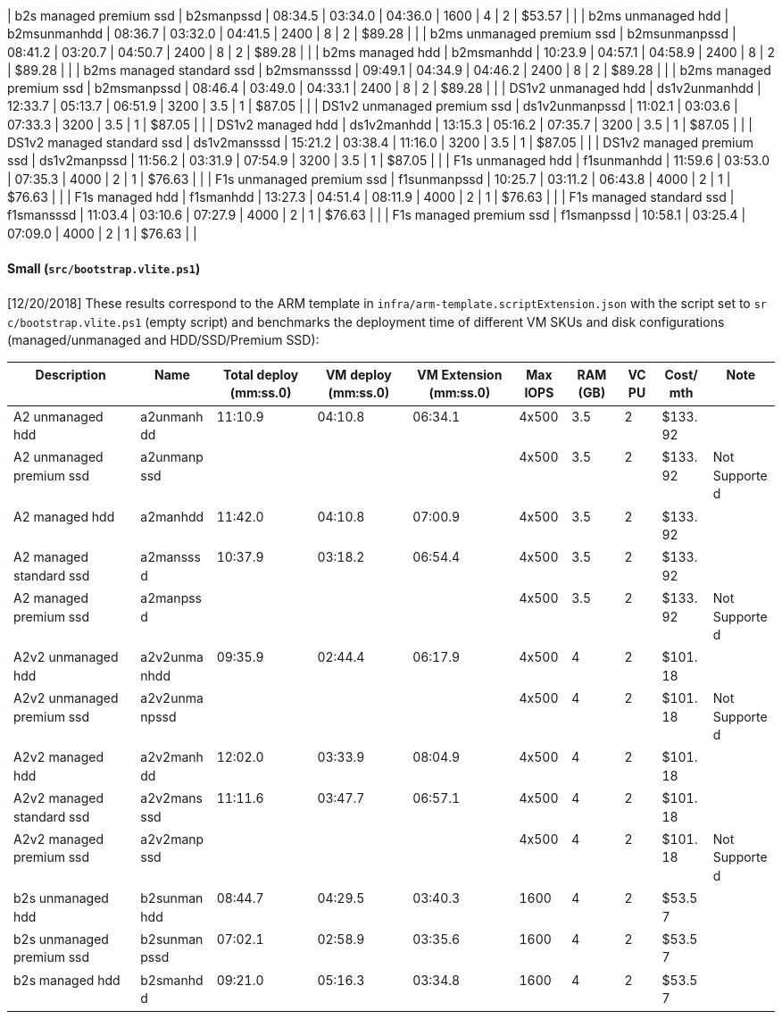 | b2s managed premium ssd     | b2smanpssd     | 08:34.5                | 03:34.0             | 04:36.0                | 1600     | 4        | 2    | $53.57   |               | 
| b2ms unmanaged hdd          | b2msunmanhdd   | 08:36.7                | 03:32.0             | 04:41.5                | 2400     | 8        | 2    | $89.28   |               | 
| b2ms unmanaged premium ssd  | b2msunmanpssd  | 08:41.2                | 03:20.7             | 04:50.7                | 2400     | 8        | 2    | $89.28   |               | 
| b2ms managed hdd            | b2msmanhdd     | 10:23.9                | 04:57.1             | 04:58.9                | 2400     | 8        | 2    | $89.28   |               | 
| b2ms managed standard ssd   | b2msmansssd    | 09:49.1                | 04:34.9             | 04:46.2                | 2400     | 8        | 2    | $89.28   |               | 
| b2ms managed premium ssd    | b2msmanpssd    | 08:46.4                | 03:49.0             | 04:33.1                | 2400     | 8        | 2    | $89.28   |               | 
| DS1v2 unmanaged hdd         | ds1v2unmanhdd  | 12:33.7                | 05:13.7             | 06:51.9                | 3200     | 3.5      | 1    | $87.05   |               | 
| DS1v2 unmanaged premium ssd | ds1v2unmanpssd | 11:02.1                | 03:03.6             | 07:33.3                | 3200     | 3.5      | 1    | $87.05   |               | 
| DS1v2 managed hdd           | ds1v2manhdd    | 13:15.3                | 05:16.2             | 07:35.7                | 3200     | 3.5      | 1    | $87.05   |               | 
| DS1v2 managed standard ssd  | ds1v2mansssd   | 15:21.2                | 03:38.4             | 11:16.0                | 3200     | 3.5      | 1    | $87.05   |               | 
| DS1v2 managed premium ssd   | ds1v2manpssd   | 11:56.2                | 03:31.9             | 07:54.9                | 3200     | 3.5      | 1    | $87.05   |               | 
| F1s unmanaged hdd           | f1sunmanhdd    | 11:59.6                | 03:53.0             | 07:35.3                | 4000     | 2        | 1    | $76.63   |               | 
| F1s unmanaged premium ssd   | f1sunmanpssd   | 10:25.7                | 03:11.2             | 06:43.8                | 4000     | 2        | 1    | $76.63   |               | 
| F1s managed hdd             | f1smanhdd      | 13:27.3                | 04:51.4             | 08:11.9                | 4000     | 2        | 1    | $76.63   |               | 
| F1s managed standard ssd    | f1smansssd     | 11:03.4                | 03:10.6             | 07:27.9                | 4000     | 2        | 1    | $76.63   |               | 
| F1s managed premium ssd     | f1smanpssd     | 10:58.1                | 03:25.4             | 07:09.0                | 4000     | 2        | 1    | $76.63   |               | 

#### Small (`src/bootstrap.vlite.ps1`)

\[12/20/2018\] These results correspond to the ARM template in `infra/arm-template.scriptExtension.json` with the script set to `src/bootstrap.vlite.ps1` (empty script) and benchmarks the deployment time of different VM SKUs and disk configurations (managed/unmanaged and HDD/SSD/Premium SSD):

| Description                 | Name           | Total deploy (mm:ss.0) | VM deploy (mm:ss.0) | VM Extension (mm:ss.0) | Max IOPS | RAM (GB) | VCPU | Cost/mth | Note          | 
|-----------------------------|----------------|------------------------|---------------------|------------------------|----------|----------|------|----------|---------------| 
| A2 unmanaged hdd            | a2unmanhdd     | 11:10.9                | 04:10.8             | 06:34.1                | 4x500    | 3.5      | 2    | $133.92  |               | 
| A2 unmanaged premium ssd    | a2unmanpssd    |                        |                     |                        | 4x500    | 3.5      | 2    | $133.92  | Not Supported | 
| A2 managed hdd              | a2manhdd       | 11:42.0                | 04:10.8             | 07:00.9                | 4x500    | 3.5      | 2    | $133.92  |               | 
| A2 managed standard ssd     | a2mansssd      | 10:37.9                | 03:18.2             | 06:54.4                | 4x500    | 3.5      | 2    | $133.92  |               | 
| A2 managed premium ssd      | a2manpssd      |                        |                     |                        | 4x500    | 3.5      | 2    | $133.92  | Not Supported | 
| A2v2 unmanaged hdd          | a2v2unmanhdd   | 09:35.9                | 02:44.4             | 06:17.9                | 4x500    | 4        | 2    | $101.18  |               | 
| A2v2 unmanaged premium ssd  | a2v2unmanpssd  |                        |                     |                        | 4x500    | 4        | 2    | $101.18  | Not Supported | 
| A2v2 managed hdd            | a2v2manhdd     | 12:02.0                | 03:33.9             | 08:04.9                | 4x500    | 4        | 2    | $101.18  |               | 
| A2v2 managed standard ssd   | a2v2mansssd    | 11:11.6                | 03:47.7             | 06:57.1                | 4x500    | 4        | 2    | $101.18  |               | 
| A2v2 managed premium ssd    | a2v2manpssd    |                        |                     |                        | 4x500    | 4        | 2    | $101.18  | Not Supported | 
| b2s unmanaged hdd           | b2sunmanhdd    | 08:44.7                | 04:29.5             | 03:40.3                | 1600     | 4        | 2    | $53.57   |               | 
| b2s unmanaged premium ssd   | b2sunmanpssd   | 07:02.1                | 02:58.9             | 03:35.6                | 1600     | 4        | 2    | $53.57   |               | 
| b2s managed hdd             | b2smanhdd      | 09:21.0                | 05:16.3             | 03:34.8                | 1600     | 4        | 2    | $53.57   |               | 